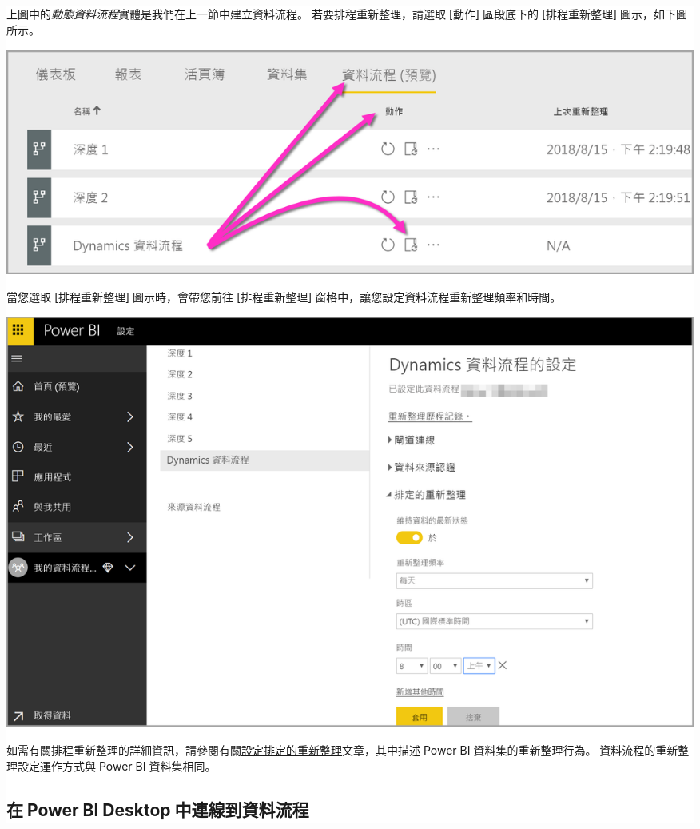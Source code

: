 上圖中的*動態資料流程*實體是我們在上一節中建立資料流程。 若要排程重新整理，請選取 [動作]  區段底下的 [排程重新整理]  圖示，如下圖所示。 

![[動作] 區段中的 [排程重新整理] 按鈕](media/service-dataflows-create-use/dataflows-create-use_13.png)

當您選取 [排程重新整理]  圖示時，會帶您前往 [排程重新整理]  窗格中，讓您設定資料流程重新整理頻率和時間。

![排程重新整理設定](media/service-dataflows-create-use/dataflows-create-use_14.png)

如需有關排程重新整理的詳細資訊，請參閱有關[設定排定的重新整理](refresh-scheduled-refresh.md)文章，其中描述 Power BI 資料集的重新整理行為。 資料流程的重新整理設定運作方式與 Power BI 資料集相同。 


## <a name="connect-to-your-dataflow-in-power-bi-desktop"></a>在 Power BI Desktop 中連線到資料流程
